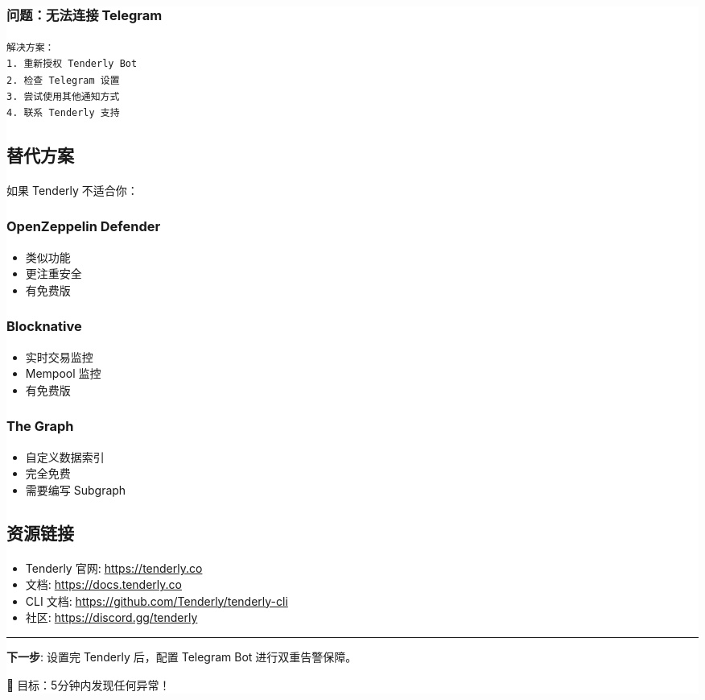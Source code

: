 ### 问题：无法连接 Telegram

```
解决方案：
1. 重新授权 Tenderly Bot
2. 检查 Telegram 设置
3. 尝试使用其他通知方式
4. 联系 Tenderly 支持
```

## 替代方案

如果 Tenderly 不适合你：

### OpenZeppelin Defender
- 类似功能
- 更注重安全
- 有免费版

### Blocknative
- 实时交易监控
- Mempool 监控
- 有免费版

### The Graph
- 自定义数据索引
- 完全免费
- 需要编写 Subgraph

## 资源链接

- Tenderly 官网: https://tenderly.co
- 文档: https://docs.tenderly.co
- CLI 文档: https://github.com/Tenderly/tenderly-cli
- 社区: https://discord.gg/tenderly

---

**下一步**: 设置完 Tenderly 后，配置 Telegram Bot 进行双重告警保障。

🎯 目标：5分钟内发现任何异常！
